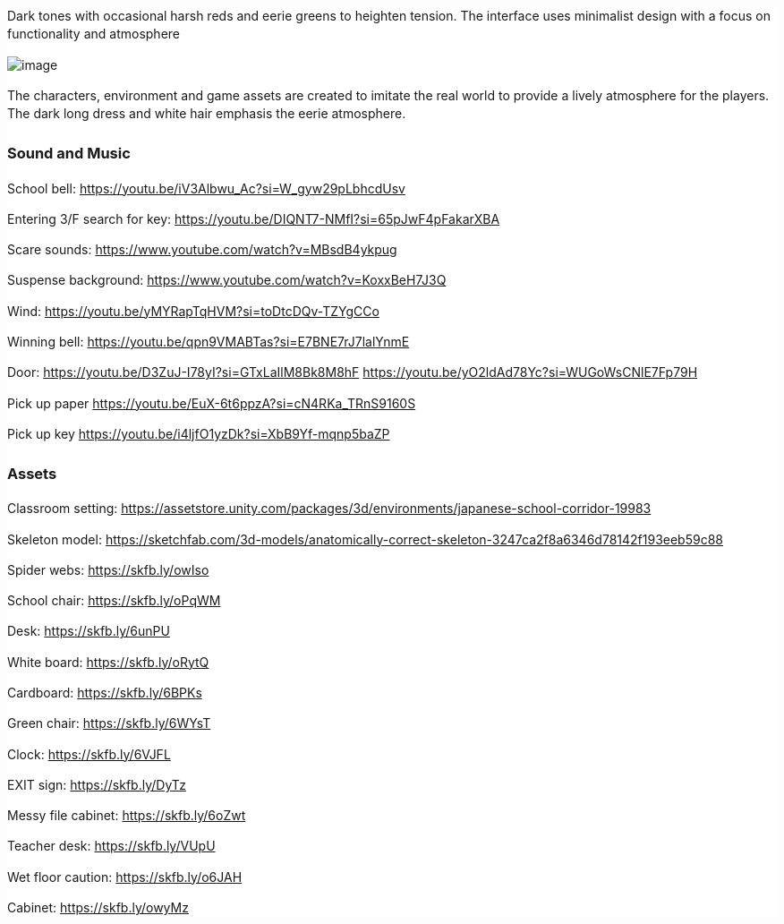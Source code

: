 Dark tones with occasional harsh reds and eerie greens to heighten tension. The interface uses minimalist design with a focus on functionality and atmosphere


![image](https://github.com/user-attachments/assets/4223c6ce-880f-49f0-baa6-5e5618a0be30)

The characters, environment and game assets are created to imitate the real world to provide a lively atmosphere for the players. The dark long dress and white hair emphasis the eerie atmosphere.

### Sound and Music
School bell: https://youtu.be/iV3Albwu_Ac?si=W_gyw29pLbhcdUsv

Entering 3/F search for key: https://youtu.be/DIQNT7-NMfI?si=65pJwF4pFakarXBA

Scare sounds: https://www.youtube.com/watch?v=MBsdB4ykpug

Suspense background: https://www.youtube.com/watch?v=KoxxBeH7J3Q

Wind: https://youtu.be/yMYRapTqHVM?si=toDtcDQv-TZYgCCo

Winning bell: https://youtu.be/qpn9VMABTas?si=E7BNE7rJ7lalYnmE

Door: https://youtu.be/D3ZuJ-I78yI?si=GTxLaIlM8Bk8M8hF
https://youtu.be/yO2ldAd78Yc?si=WUGoWsCNlE7Fp79H

Pick up paper
https://youtu.be/EuX-6t6ppzA?si=cN4RKa_TRnS9160S

Pick up key
https://youtu.be/i4ljfO1yzDk?si=XbB9Yf-mqnp5baZP

### Assets
Classroom setting: https://assetstore.unity.com/packages/3d/environments/japanese-school-corridor-19983

Skeleton model: https://sketchfab.com/3d-models/anatomically-correct-skeleton-3247ca2f8a6346d78142f193eeb59c88

Spider webs: https://skfb.ly/owIso

School chair: https://skfb.ly/oPqWM

Desk: https://skfb.ly/6unPU

White board: https://skfb.ly/oRytQ

Cardboard: https://skfb.ly/6BPKs

Green chair: https://skfb.ly/6WYsT

Clock: https://skfb.ly/6VJFL

EXIT sign: https://skfb.ly/DyTz

Messy file cabinet: https://skfb.ly/6oZwt

Teacher desk: https://skfb.ly/VUpU

Wet floor caution: https://skfb.ly/o6JAH

Cabinet: https://skfb.ly/owyMz
